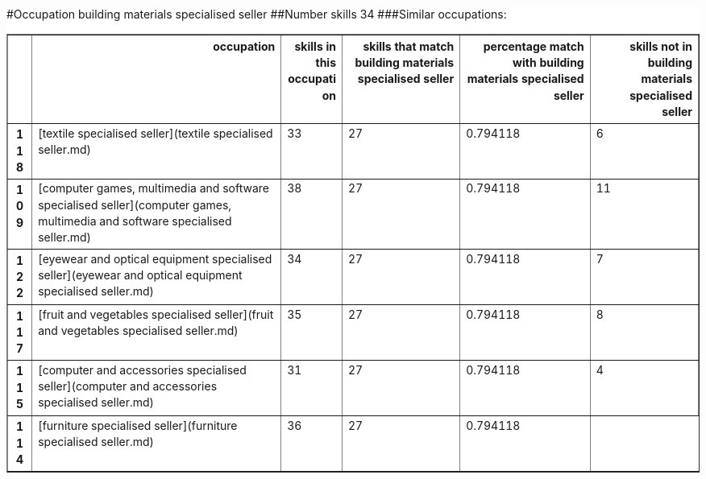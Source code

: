 #Occupation building materials specialised seller
##Number skills 34
###Similar occupations:
<table border="1" class="dataframe">
  <thead>
    <tr style="text-align: right;">
      <th></th>
      <th>occupation</th>
      <th>skills in this occupation</th>
      <th>skills that match building materials specialised seller</th>
      <th>percentage match with building materials specialised seller</th>
      <th>skills not in building materials specialised seller</th>
    </tr>
  </thead>
  <tbody>
    <tr>
      <th>118</th>
      <td>[textile specialised seller](textile specialised seller.md)</td>
      <td>33</td>
      <td>27</td>
      <td>0.794118</td>
      <td>6</td>
    </tr>
    <tr>
      <th>109</th>
      <td>[computer games, multimedia and software specialised seller](computer games, multimedia and software specialised seller.md)</td>
      <td>38</td>
      <td>27</td>
      <td>0.794118</td>
      <td>11</td>
    </tr>
    <tr>
      <th>122</th>
      <td>[eyewear and optical equipment specialised seller](eyewear and optical equipment specialised seller.md)</td>
      <td>34</td>
      <td>27</td>
      <td>0.794118</td>
      <td>7</td>
    </tr>
    <tr>
      <th>117</th>
      <td>[fruit and vegetables specialised seller](fruit and vegetables specialised seller.md)</td>
      <td>35</td>
      <td>27</td>
      <td>0.794118</td>
      <td>8</td>
    </tr>
    <tr>
      <th>115</th>
      <td>[computer and accessories specialised seller](computer and accessories specialised seller.md)</td>
      <td>31</td>
      <td>27</td>
      <td>0.794118</td>
      <td>4</td>
    </tr>
    <tr>
      <th>114</th>
      <td>[furniture specialised seller](furniture specialised seller.md)</td>
      <td>36</td>
      <td>27</td>
      <td>0.794118</td>